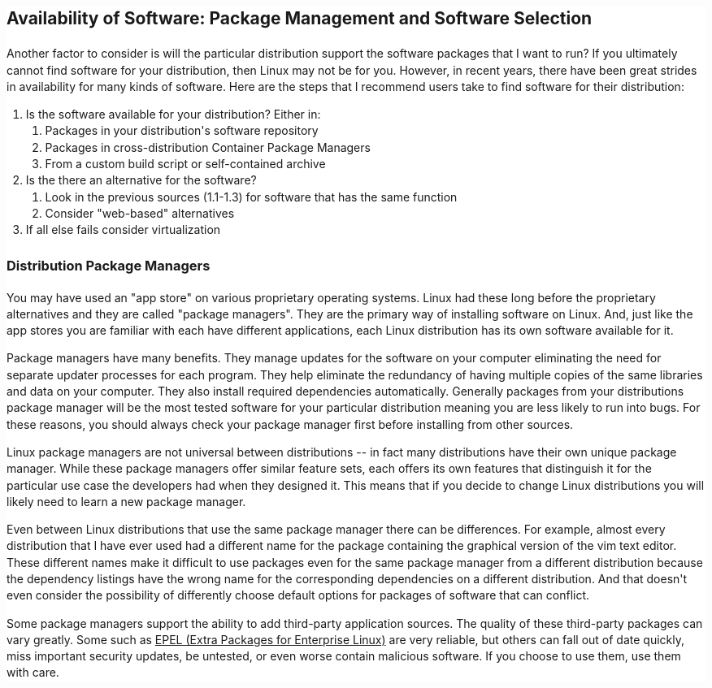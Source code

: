 ## Availability of Software: Package Management and Software Selection

Another factor to consider is will the particular distribution support the software packages that I want to run?
If you ultimately cannot find software for your distribution, then Linux may not be for you.
However, in recent years, there have been great strides in availability for many kinds of software.
Here are the steps that I recommend users take to find software for their distribution:

1. Is the software available for your distribution? Either in:
    1. Packages in your distribution's software repository
    2. Packages in cross-distribution Container Package Managers
    3. From a custom build script or self-contained archive
2. Is the there an alternative for the software?
    1. Look in the previous sources (1.1-1.3) for software that has the same function
    2. Consider "web-based" alternatives
3. If all else fails consider virtualization

### Distribution Package Managers

You may have used an "app store" on various proprietary operating systems.  Linux had these long before the proprietary alternatives and they are called "package managers".  They are the primary way of installing software on Linux. And, just like the app stores you are familiar with each have different applications, each Linux distribution has its own software available for it.

Package managers have many benefits.  They manage updates for the software on your computer eliminating the need for separate updater processes for each program. They help eliminate the redundancy of having multiple copies of the same libraries and data on your computer.  They also install required dependencies automatically.   Generally packages from your distributions package manager will be the most tested software for your particular distribution meaning you are less likely to run into bugs.  For these reasons, you should always check your package manager first before installing from other sources.

Linux package managers are not universal between distributions -- in fact many distributions have their own unique package manager.  While these package managers offer similar feature sets, each offers its own features that distinguish it for the particular use case the developers had when they designed it.  This means that if you decide to change Linux distributions you will likely need to learn a new package manager.

Even between Linux distributions that use the same package manager there can be differences.  For example, almost every distribution that I have ever used had a different name for the package containing the graphical version of the vim text editor.  These different names make it difficult to use packages even for the same package manager from a different distribution because the dependency listings have the wrong name for the corresponding dependencies on a different distribution.  And that doesn't even consider the possibility of differently choose default options for packages of software that can conflict.

Some package managers support the ability to add third-party application sources.  The quality of these third-party packages can vary greatly.  Some such as [EPEL (Extra Packages for Enterprise Linux)](https://fedoraproject.org/wiki/EPEL) are very reliable, but others can fall out of date quickly, miss important security updates, be untested, or even worse contain malicious software.  If you choose to use them, use them with care.
